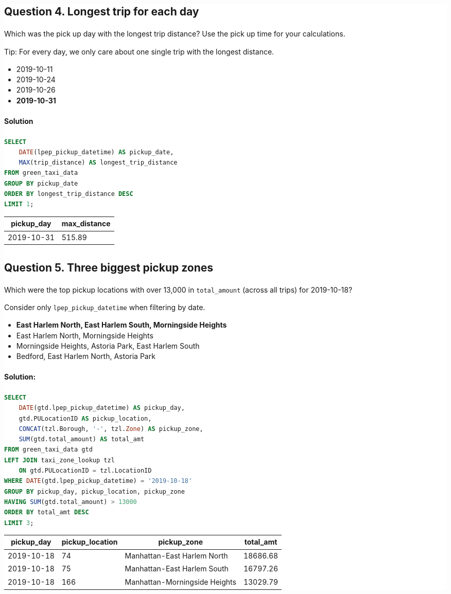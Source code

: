 
## Question 4. Longest trip for each day

Which was the pick up day with the longest trip distance?
Use the pick up time for your calculations.

Tip: For every day, we only care about one single trip with the longest distance. 

- 2019-10-11
- 2019-10-24
- 2019-10-26
- **2019-10-31**

#### Solution
``` SQL
SELECT 
    DATE(lpep_pickup_datetime) AS pickup_date,
    MAX(trip_distance) AS longest_trip_distance
FROM green_taxi_data
GROUP BY pickup_date
ORDER BY longest_trip_distance DESC
LIMIT 1;
```

| pickup_day  | max_distance |
|-------------|--------------|
| 2019-10-31  | 515.89       |


## Question 5. Three biggest pickup zones

Which were the top pickup locations with over 13,000 in
`total_amount` (across all trips) for 2019-10-18?

Consider only `lpep_pickup_datetime` when filtering by date.
 
- **East Harlem North, East Harlem South, Morningside Heights**
- East Harlem North, Morningside Heights
- Morningside Heights, Astoria Park, East Harlem South
- Bedford, East Harlem North, Astoria Park

#### Solution:

``` sql
SELECT
    DATE(gtd.lpep_pickup_datetime) AS pickup_day,
    gtd.PULocationID AS pickup_location,
    CONCAT(tzl.Borough, '-', tzl.Zone) AS pickup_zone,
    SUM(gtd.total_amount) AS total_amt
FROM green_taxi_data gtd
LEFT JOIN taxi_zone_lookup tzl
    ON gtd.PULocationID = tzl.LocationID
WHERE DATE(gtd.lpep_pickup_datetime) = '2019-10-18'
GROUP BY pickup_day, pickup_location, pickup_zone
HAVING SUM(gtd.total_amount) > 13000
ORDER BY total_amt DESC
LIMIT 3;
```
| pickup_day | pickup_location | pickup_zone                    | total_amt |
|------------|-----------------|---------------------------------|-----------|
| 2019-10-18 | 74              | Manhattan-East Harlem North     | 18686.68  |
| 2019-10-18 | 75              | Manhattan-East Harlem South     | 16797.26  |
| 2019-10-18 | 166             | Manhattan-Morningside Heights   | 13029.79  |
